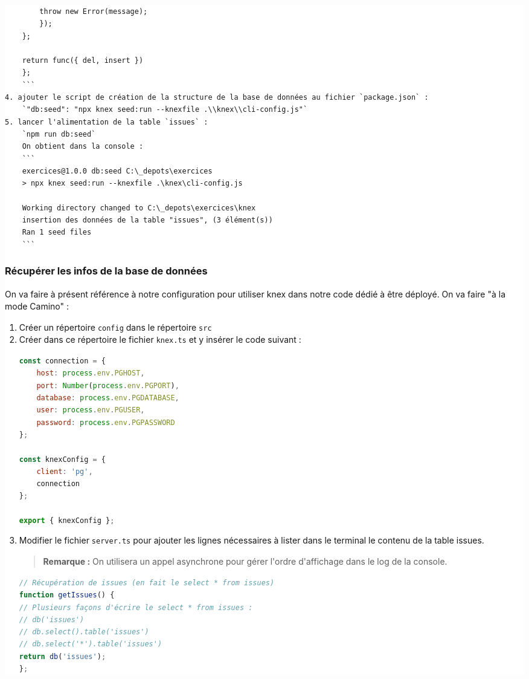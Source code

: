             throw new Error(message);
            });
        };

        return func({ del, insert })
        };
        ```
    4. ajouter le script de création de la structure de la base de données au fichier `package.json` :
        `"db:seed": "npx knex seed:run --knexfile .\\knex\\cli-config.js"`
    5. lancer l'alimentation de la table `issues` :
        `npm run db:seed`
        On obtient dans la console :
        ```
        exercices@1.0.0 db:seed C:\_depots\exercices     
        > npx knex seed:run --knexfile .\knex\cli-config.js

        Working directory changed to C:\_depots\exercices\knex
        insertion des données de la table "issues", (3 élément(s))
        Ran 1 seed files
        ```

### Récupérer les infos de la base de données

On va faire à présent référence à notre configuration pour utiliser knex dans notre code dédié à être déployé. On va faire "à la mode Camino" :
1. Créer un répertoire `config` dans le répertoire `src`
2. Créer dans ce répertoire le fichier `knex.ts` et y insérer le code suivant :
    ```javascript
    const connection = {
        host: process.env.PGHOST,
        port: Number(process.env.PGPORT),
        database: process.env.PGDATABASE,
        user: process.env.PGUSER,
        password: process.env.PGPASSWORD
    };

    const knexConfig = {
        client: 'pg',
        connection  
    };

    export { knexConfig };
    ```
3. Modifier le fichier `server.ts` pour ajouter les lignes nécessaires à lister dans le terminal le contenu de la table issues.
    > **Remarque :** On utilisera un appel asynchrone pour gérer l'ordre d'affichage dans le log de la console.
    ```javascript
    // Récupération de issues (en fait le select * from issues)
    function getIssues() {
    // Plusieurs façons d'écrire le select * from issues :
    // db('issues')
    // db.select().table('issues')
    // db.select('*').table('issues')
    return db('issues');
    };
